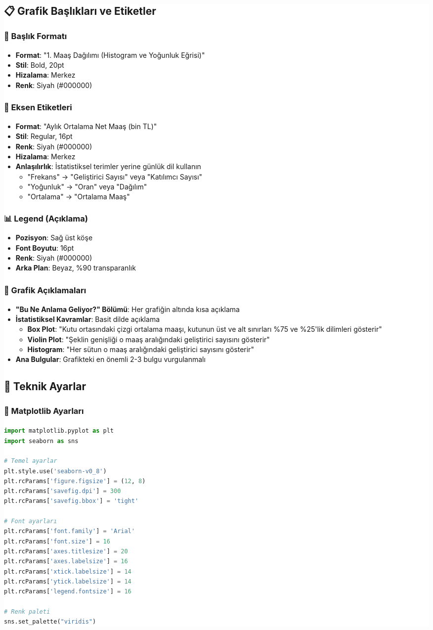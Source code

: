 ## 📋 Grafik Başlıkları ve Etiketler

### 📝 Başlık Formatı
- **Format**: "1. Maaş Dağılımı (Histogram ve Yoğunluk Eğrisi)"
- **Stil**: Bold, 20pt
- **Hizalama**: Merkez
- **Renk**: Siyah (#000000)

### 📏 Eksen Etiketleri
- **Format**: "Aylık Ortalama Net Maaş (bin TL)"
- **Stil**: Regular, 16pt
- **Renk**: Siyah (#000000)
- **Hizalama**: Merkez
- **Anlaşılırlık**: İstatistiksel terimler yerine günlük dil kullanın
  - "Frekans" → "Geliştirici Sayısı" veya "Katılımcı Sayısı"
  - "Yoğunluk" → "Oran" veya "Dağılım"
  - "Ortalama" → "Ortalama Maaş"

### 📊 Legend (Açıklama)
- **Pozisyon**: Sağ üst köşe
- **Font Boyutu**: 16pt
- **Renk**: Siyah (#000000)
- **Arka Plan**: Beyaz, %90 transparanlık

### 📝 Grafik Açıklamaları
- **"Bu Ne Anlama Geliyor?" Bölümü**: Her grafiğin altında kısa açıklama
- **İstatistiksel Kavramlar**: Basit dilde açıklama
  - **Box Plot**: "Kutu ortasındaki çizgi ortalama maaşı, kutunun üst ve alt sınırları %75 ve %25'lik dilimleri gösterir"
  - **Violin Plot**: "Şeklin genişliği o maaş aralığındaki geliştirici sayısını gösterir"
  - **Histogram**: "Her sütun o maaş aralığındaki geliştirici sayısını gösterir"
- **Ana Bulgular**: Grafikteki en önemli 2-3 bulgu vurgulanmalı

## 🔧 Teknik Ayarlar

### 📐 Matplotlib Ayarları
```python
import matplotlib.pyplot as plt
import seaborn as sns

# Temel ayarlar
plt.style.use('seaborn-v0_8')
plt.rcParams['figure.figsize'] = (12, 8)
plt.rcParams['savefig.dpi'] = 300
plt.rcParams['savefig.bbox'] = 'tight'

# Font ayarları
plt.rcParams['font.family'] = 'Arial'
plt.rcParams['font.size'] = 16
plt.rcParams['axes.titlesize'] = 20
plt.rcParams['axes.labelsize'] = 16
plt.rcParams['xtick.labelsize'] = 14
plt.rcParams['ytick.labelsize'] = 14
plt.rcParams['legend.fontsize'] = 16

# Renk paleti
sns.set_palette("viridis")
```
